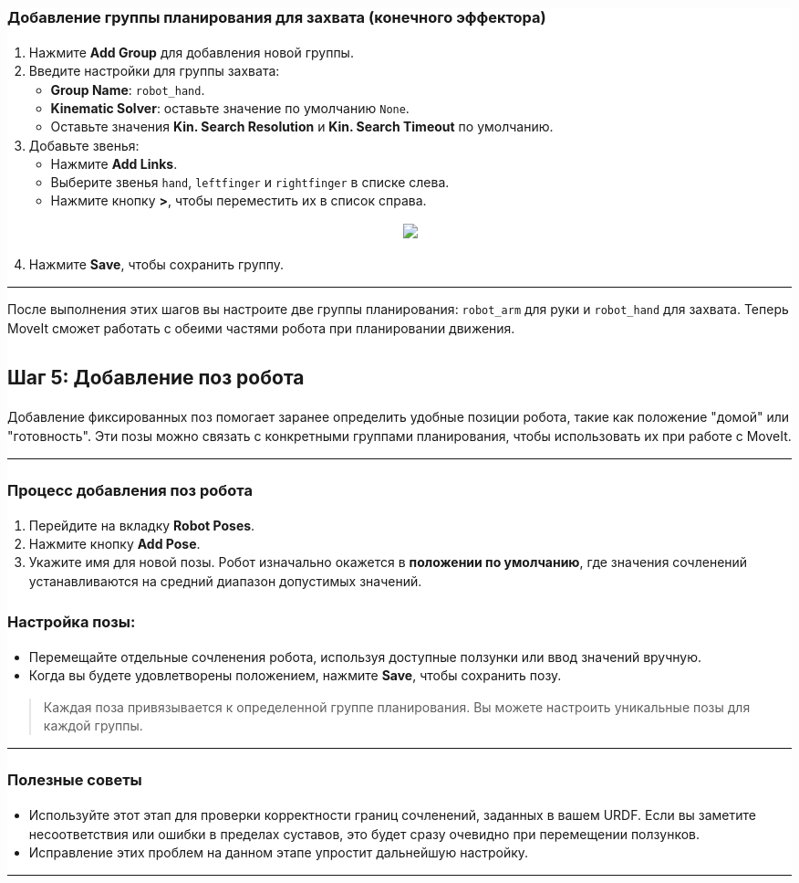 
### Добавление группы планирования для захвата (конечного эффектора)

1. Нажмите **Add Group** для добавления новой группы.  
2. Введите настройки для группы захвата:
   - **Group Name**: `robot_hand`.  
   - **Kinematic Solver**: оставьте значение по умолчанию `None`.  
   - Оставьте значения **Kin. Search Resolution** и **Kin. Search Timeout** по умолчанию.  
3. Добавьте звенья:
   - Нажмите **Add Links**.  
   - Выберите звенья `hand`, `leftfinger` и `rightfinger` в списке слева.  
   - Нажмите кнопку **>**, чтобы переместить их в список справа.  
   <p align="center">
      <img src="../assets/moveit/32_setup_assistant_panda_planning_groups_gripper.png" />
   </p>
4. Нажмите **Save**, чтобы сохранить группу.

---

После выполнения этих шагов вы настроите две группы планирования: `robot_arm` для руки и `robot_hand` для захвата. Теперь MoveIt сможет работать с обеими частями робота при планировании движения.

## Шаг 5: Добавление поз робота

Добавление фиксированных поз помогает заранее определить удобные позиции робота, такие как положение "домой" или "готовность". Эти позы можно связать с конкретными группами планирования, чтобы использовать их при работе с MoveIt.

---

### Процесс добавления поз робота

1. Перейдите на вкладку **Robot Poses**.  
2. Нажмите кнопку **Add Pose**.  
3. Укажите имя для новой позы. Робот изначально окажется в **положении по умолчанию**, где значения сочленений устанавливаются на средний диапазон допустимых значений.  

### Настройка позы:

- Перемещайте отдельные сочленения робота, используя доступные ползунки или ввод значений вручную.  
- Когда вы будете удовлетворены положением, нажмите **Save**, чтобы сохранить позу.  

> Каждая поза привязывается к определенной группе планирования. Вы можете настроить уникальные позы для каждой группы.

---

### Полезные советы

- Используйте этот этап для проверки корректности границ сочленений, заданных в вашем URDF. Если вы заметите несоответствия или ошибки в пределах суставов, это будет сразу очевидно при перемещении ползунков.  
- Исправление этих проблем на данном этапе упростит дальнейшую настройку.

---